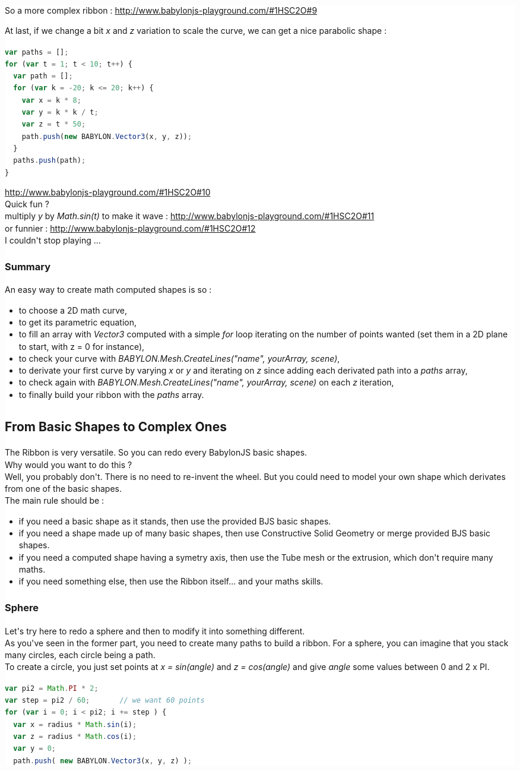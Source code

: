So a more complex ribbon : http://www.babylonjs-playground.com/#1HSC2O#9     

At last, if we change a bit _x_ and _z_ variation to scale the curve, we can get a nice parabolic shape :   
```javascript
var paths = [];
for (var t = 1; t < 10; t++) {
  var path = [];
  for (var k = -20; k <= 20; k++) {
    var x = k * 8;
    var y = k * k / t;
    var z = t * 50;
    path.push(new BABYLON.Vector3(x, y, z));
  }
  paths.push(path);
}
```
http://www.babylonjs-playground.com/#1HSC2O#10    
Quick fun ?    
multiply _y_ by _Math.sin(t)_ to make it wave : http://www.babylonjs-playground.com/#1HSC2O#11    
or funnier : http://www.babylonjs-playground.com/#1HSC2O#12    
I couldn't stop playing ...  

### Summary
An easy way to create math computed shapes is so :  

* to choose a 2D math curve,
* to get its parametric equation,
* to fill an array with _Vector3_ computed with a simple _for_ loop iterating on the number of points wanted (set them in a 2D plane to start, with z = 0 for instance),
* to check your curve with _BABYLON.Mesh.CreateLines("name", yourArray, scene)_,
* to derivate your first curve by varying _x_ or _y_ and iterating on _z_ since adding each derivated path into a _paths_ array,
* to check again with _BABYLON.Mesh.CreateLines("name", yourArray, scene)_ on each _z_ iteration,
* to finally build your ribbon with the _paths_ array. 

## From Basic Shapes to Complex Ones

The Ribbon is very versatile. So you can redo every BabylonJS basic shapes.   
Why would you want to do this ?  
Well, you probably don't. There is no need to re-invent the wheel. But you could need to model your own shape which derivates from one of the basic shapes.   
The main rule should be :  

* if you need a basic shape as it stands, then use the provided BJS basic shapes.
* if you need a shape made up of many basic shapes, then use Constructive Solid Geometry or merge provided BJS basic shapes.
* if you need a computed shape having a symetry axis, then use the Tube mesh or the extrusion, which don't require many maths.
* if you need something else, then use the Ribbon itself... and your maths skills.

### Sphere
Let's try here to redo a sphere and then to modify it into something different.   
As you've seen in the former part, you need to create many paths to build a ribbon. For a sphere, you can imagine that you stack many circles, each circle being a path.  
To create a circle, you just set points at _x = sin(angle)_ and _z = cos(angle)_ and give _angle_ some values between 0 and 2 x PI.   
```javascript
var pi2 = Math.PI * 2;
var step = pi2 / 60;       // we want 60 points
for (var i = 0; i < pi2; i += step ) {
  var x = radius * Math.sin(i);
  var z = radius * Math.cos(i);
  var y = 0;
  path.push( new BABYLON.Vector3(x, y, z) );
```